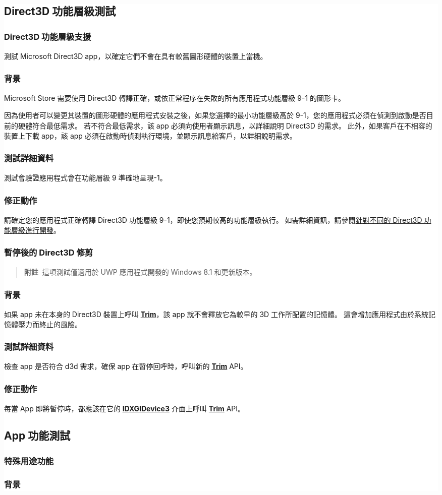 ## <a name="direct3d-feature-level-test"></a>Direct3D 功能層級測試

### <a name="direct3d-feature-level-support"></a>Direct3D 功能層級支援

測試 Microsoft Direct3D app，以確定它們不會在具有較舊圖形硬體的裝置上當機。

### <a name="background"></a>背景

Microsoft Store 需要使用 Direct3D 轉譯正確，或依正常程序在失敗的所有應用程式功能層級 9\-1 的圖形卡。

因為使用者可以變更其裝置的圖形硬體的應用程式安裝之後，如果您選擇的最小功能層級高於 9\-1，您的應用程式必須在偵測到啟動是否目前的硬體符合最低需求。 若不符合最低需求，該 app 必須向使用者顯示訊息，以詳細說明 Direct3D 的需求。 此外，如果客戶在不相容的裝置上下載 app，該 app 必須在啟動時偵測執行環境，並顯示訊息給客戶，以詳細說明需求。

### <a name="test-details"></a>測試詳細資料

測試會驗證應用程式會在功能層級 9 準確地呈現\-1。

### <a name="corrective-action"></a>修正動作

請確定您的應用程式正確轉譯 Direct3D 功能層級 9\-1，即使您預期較高的功能層級執行。 如需詳細資訊，請參閱[針對不同的 Direct3D 功能層級進行開發](https://go.microsoft.com/fwlink/p/?LinkID=253575)。

### <a name="direct3d-trim-after-suspend"></a>暫停後的 Direct3D 修剪

> **附註**  這項測試僅適用於 UWP 應用程式開發的 Windows 8.1 和更新版本。

### <a name="background"></a>背景

如果 app 未在本身的 Direct3D 裝置上呼叫 [**Trim**](https://docs.microsoft.com/windows/desktop/api/dxgi1_3/nf-dxgi1_3-idxgidevice3-trim)，該 app 就不會釋放它為較早的 3D 工作所配置的記憶體。 這會增加應用程式由於系統記憶體壓力而終止的風險。

### <a name="test-details"></a>測試詳細資料

檢查 app 是否符合 d3d 需求，確保 app 在暫停回呼時，呼叫新的 [**Trim**](https://docs.microsoft.com/windows/desktop/api/dxgi1_3/nf-dxgi1_3-idxgidevice3-trim) API。

### <a name="corrective-action"></a>修正動作

每當 App 即將暫停時，都應該在它的 [**IDXGIDevice3**](https://docs.microsoft.com/windows/desktop/api/dxgi1_3/nn-dxgi1_3-idxgidevice3) 介面上呼叫 [**Trim**](https://docs.microsoft.com/windows/desktop/api/dxgi1_3/nf-dxgi1_3-idxgidevice3-trim) API。

## <a name="app-capabilities-test"></a>App 功能測試

### <a name="special-use-capabilities"></a>特殊用途功能

### <a name="background"></a>背景
